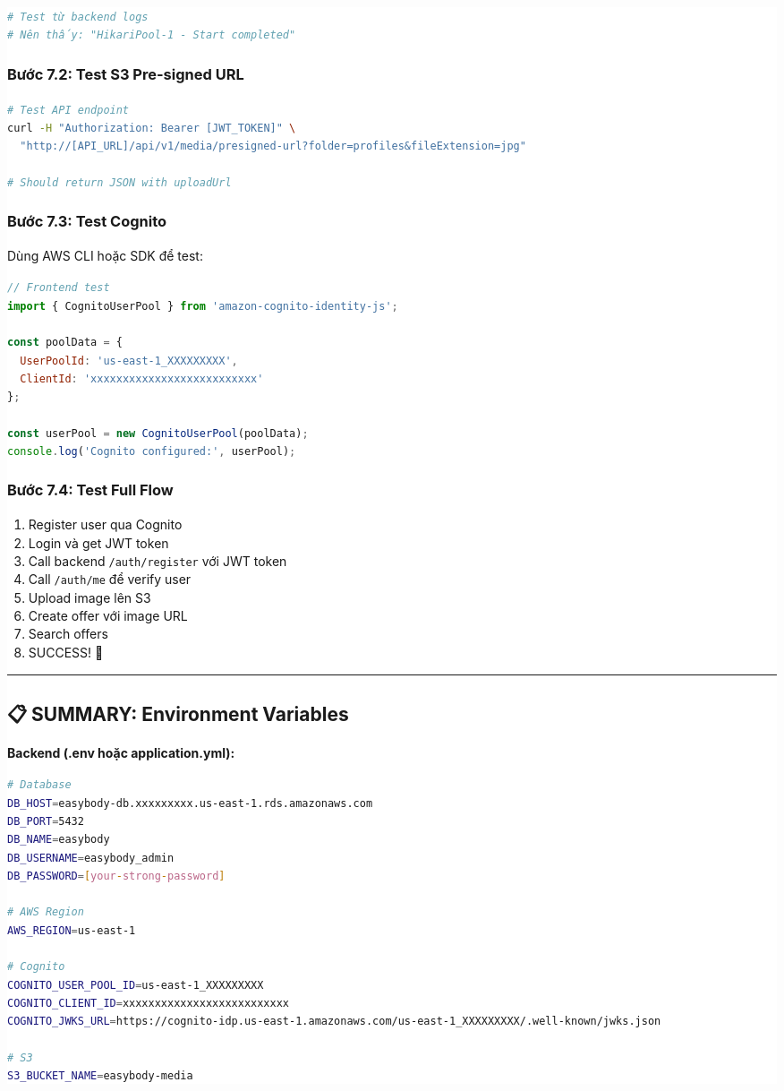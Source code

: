 ```bash
# Test từ backend logs
# Nên thấy: "HikariPool-1 - Start completed"
```

### Bước 7.2: Test S3 Pre-signed URL

```bash
# Test API endpoint
curl -H "Authorization: Bearer [JWT_TOKEN]" \
  "http://[API_URL]/api/v1/media/presigned-url?folder=profiles&fileExtension=jpg"

# Should return JSON with uploadUrl
```

### Bước 7.3: Test Cognito

Dùng AWS CLI hoặc SDK để test:
```javascript
// Frontend test
import { CognitoUserPool } from 'amazon-cognito-identity-js';

const poolData = {
  UserPoolId: 'us-east-1_XXXXXXXXX',
  ClientId: 'xxxxxxxxxxxxxxxxxxxxxxxxxx'
};

const userPool = new CognitoUserPool(poolData);
console.log('Cognito configured:', userPool);
```

### Bước 7.4: Test Full Flow

1. Register user qua Cognito
2. Login và get JWT token
3. Call backend `/auth/register` với JWT token
4. Call `/auth/me` để verify user
5. Upload image lên S3
6. Create offer với image URL
7. Search offers
8. SUCCESS! 🎉

---

## 📋 SUMMARY: Environment Variables

**Backend (.env hoặc application.yml):**
```bash
# Database
DB_HOST=easybody-db.xxxxxxxxx.us-east-1.rds.amazonaws.com
DB_PORT=5432
DB_NAME=easybody
DB_USERNAME=easybody_admin
DB_PASSWORD=[your-strong-password]

# AWS Region
AWS_REGION=us-east-1

# Cognito
COGNITO_USER_POOL_ID=us-east-1_XXXXXXXXX
COGNITO_CLIENT_ID=xxxxxxxxxxxxxxxxxxxxxxxxxx
COGNITO_JWKS_URL=https://cognito-idp.us-east-1.amazonaws.com/us-east-1_XXXXXXXXX/.well-known/jwks.json

# S3
S3_BUCKET_NAME=easybody-media
```